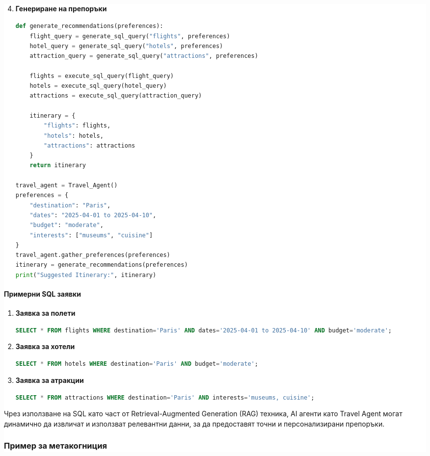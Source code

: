 4. **Генериране на препоръки**

   ```python
   def generate_recommendations(preferences):
       flight_query = generate_sql_query("flights", preferences)
       hotel_query = generate_sql_query("hotels", preferences)
       attraction_query = generate_sql_query("attractions", preferences)
       
       flights = execute_sql_query(flight_query)
       hotels = execute_sql_query(hotel_query)
       attractions = execute_sql_query(attraction_query)
       
       itinerary = {
           "flights": flights,
           "hotels": hotels,
           "attractions": attractions
       }
       return itinerary

   travel_agent = Travel_Agent()
   preferences = {
       "destination": "Paris",
       "dates": "2025-04-01 to 2025-04-10",
       "budget": "moderate",
       "interests": ["museums", "cuisine"]
   }
   travel_agent.gather_preferences(preferences)
   itinerary = generate_recommendations(preferences)
   print("Suggested Itinerary:", itinerary)
   ```

#### Примерни SQL заявки

1. **Заявка за полети**

   ```sql
   SELECT * FROM flights WHERE destination='Paris' AND dates='2025-04-01 to 2025-04-10' AND budget='moderate';
   ```

2. **Заявка за хотели**

   ```sql
   SELECT * FROM hotels WHERE destination='Paris' AND budget='moderate';
   ```

3. **Заявка за атракции**

   ```sql
   SELECT * FROM attractions WHERE destination='Paris' AND interests='museums, cuisine';
   ```

Чрез използване на SQL като част от Retrieval-Augmented Generation (RAG) техника, AI агенти като Travel Agent могат динамично да извличат и използват релевантни данни, за да предоставят точни и персонализирани препоръки.

### Пример за метакогниция
